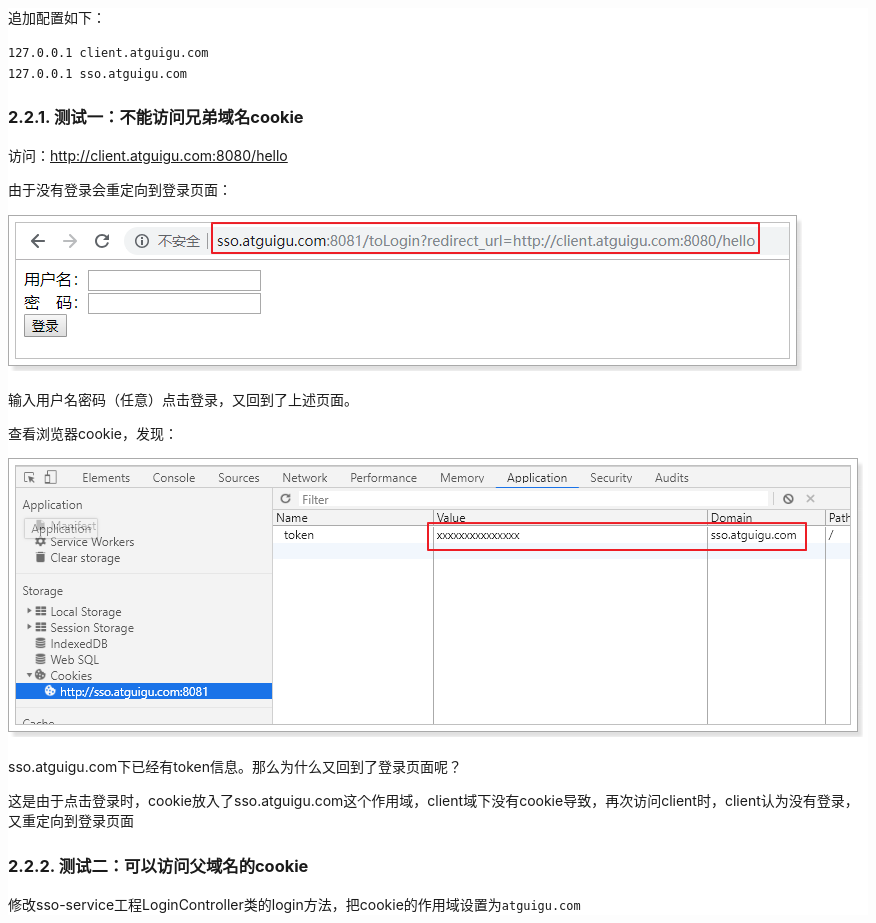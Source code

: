 追加配置如下：

```
127.0.0.1 client.atguigu.com
127.0.0.1 sso.atguigu.com
```



### 2.2.1. 测试一：不能访问兄弟域名cookie

访问：http://client.atguigu.com:8080/hello

由于没有登录会重定向到登录页面：

![1570103522358](image/1570103522358.png)

输入用户名密码（任意）点击登录，又回到了上述页面。

查看浏览器cookie，发现：

![1570103772200](image/1570103772200.png)

sso.atguigu.com下已经有token信息。那么为什么又回到了登录页面呢？

这是由于点击登录时，cookie放入了sso.atguigu.com这个作用域，client域下没有cookie导致，再次访问client时，client认为没有登录，又重定向到登录页面



### 2.2.2. 测试二：可以访问父域名的cookie

修改sso-service工程LoginController类的login方法，把cookie的作用域设置为`atguigu.com`
